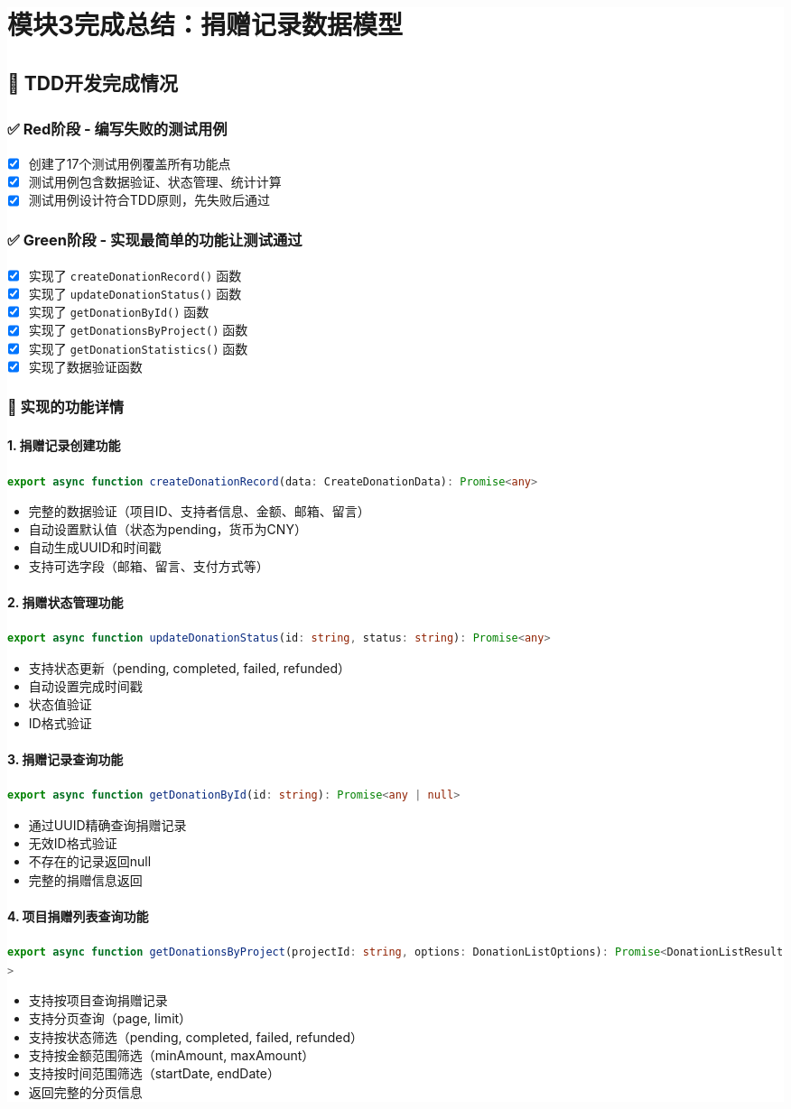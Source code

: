 # 模块3完成总结：捐赠记录数据模型

## 🎯 TDD开发完成情况

### ✅ Red阶段 - 编写失败的测试用例
- [x] 创建了17个测试用例覆盖所有功能点
- [x] 测试用例包含数据验证、状态管理、统计计算
- [x] 测试用例设计符合TDD原则，先失败后通过

### ✅ Green阶段 - 实现最简单的功能让测试通过
- [x] 实现了 `createDonationRecord()` 函数
- [x] 实现了 `updateDonationStatus()` 函数
- [x] 实现了 `getDonationById()` 函数
- [x] 实现了 `getDonationsByProject()` 函数
- [x] 实现了 `getDonationStatistics()` 函数
- [x] 实现了数据验证函数

### 📝 实现的功能详情

#### 1. 捐赠记录创建功能
```typescript
export async function createDonationRecord(data: CreateDonationData): Promise<any>
```
- 完整的数据验证（项目ID、支持者信息、金额、邮箱、留言）
- 自动设置默认值（状态为pending，货币为CNY）
- 自动生成UUID和时间戳
- 支持可选字段（邮箱、留言、支付方式等）

#### 2. 捐赠状态管理功能
```typescript
export async function updateDonationStatus(id: string, status: string): Promise<any>
```
- 支持状态更新（pending, completed, failed, refunded）
- 自动设置完成时间戳
- 状态值验证
- ID格式验证

#### 3. 捐赠记录查询功能
```typescript
export async function getDonationById(id: string): Promise<any | null>
```
- 通过UUID精确查询捐赠记录
- 无效ID格式验证
- 不存在的记录返回null
- 完整的捐赠信息返回

#### 4. 项目捐赠列表查询功能
```typescript
export async function getDonationsByProject(projectId: string, options: DonationListOptions): Promise<DonationListResult>
```
- 支持按项目查询捐赠记录
- 支持分页查询（page, limit）
- 支持按状态筛选（pending, completed, failed, refunded）
- 支持按金额范围筛选（minAmount, maxAmount）
- 支持按时间范围筛选（startDate, endDate）
- 返回完整的分页信息
